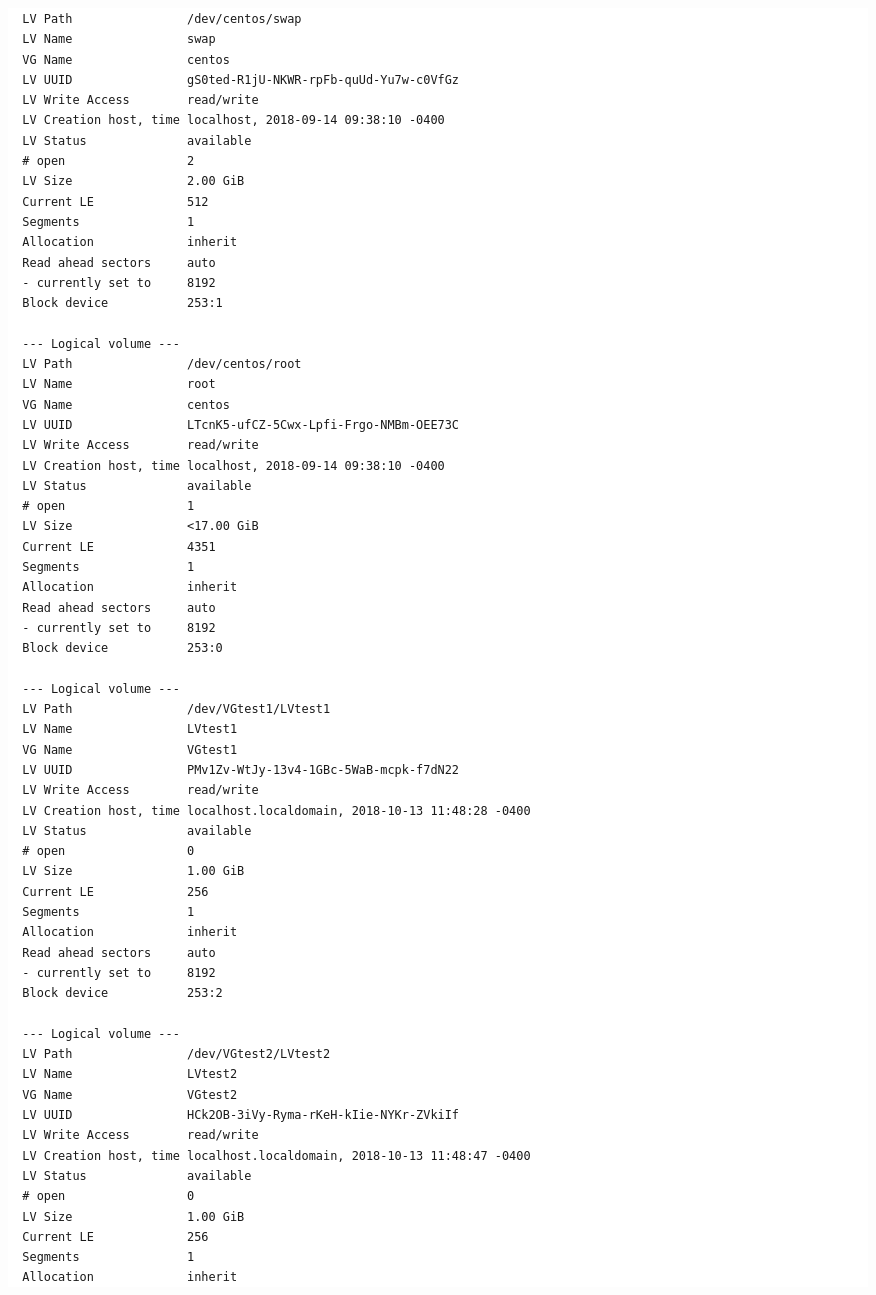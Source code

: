 ```shell
  LV Path                /dev/centos/swap
  LV Name                swap
  VG Name                centos
  LV UUID                gS0ted-R1jU-NKWR-rpFb-quUd-Yu7w-c0VfGz
  LV Write Access        read/write
  LV Creation host, time localhost, 2018-09-14 09:38:10 -0400
  LV Status              available
  # open                 2
  LV Size                2.00 GiB
  Current LE             512
  Segments               1
  Allocation             inherit
  Read ahead sectors     auto
  - currently set to     8192
  Block device           253:1

  --- Logical volume ---
  LV Path                /dev/centos/root
  LV Name                root
  VG Name                centos
  LV UUID                LTcnK5-ufCZ-5Cwx-Lpfi-Frgo-NMBm-OEE73C
  LV Write Access        read/write
  LV Creation host, time localhost, 2018-09-14 09:38:10 -0400
  LV Status              available
  # open                 1
  LV Size                <17.00 GiB
  Current LE             4351
  Segments               1
  Allocation             inherit
  Read ahead sectors     auto
  - currently set to     8192
  Block device           253:0

  --- Logical volume ---
  LV Path                /dev/VGtest1/LVtest1
  LV Name                LVtest1
  VG Name                VGtest1
  LV UUID                PMv1Zv-WtJy-13v4-1GBc-5WaB-mcpk-f7dN22
  LV Write Access        read/write
  LV Creation host, time localhost.localdomain, 2018-10-13 11:48:28 -0400
  LV Status              available
  # open                 0
  LV Size                1.00 GiB
  Current LE             256
  Segments               1
  Allocation             inherit
  Read ahead sectors     auto
  - currently set to     8192
  Block device           253:2

  --- Logical volume ---
  LV Path                /dev/VGtest2/LVtest2
  LV Name                LVtest2
  VG Name                VGtest2
  LV UUID                HCk2OB-3iVy-Ryma-rKeH-kIie-NYKr-ZVkiIf
  LV Write Access        read/write
  LV Creation host, time localhost.localdomain, 2018-10-13 11:48:47 -0400
  LV Status              available
  # open                 0
  LV Size                1.00 GiB
  Current LE             256
  Segments               1
  Allocation             inherit
```